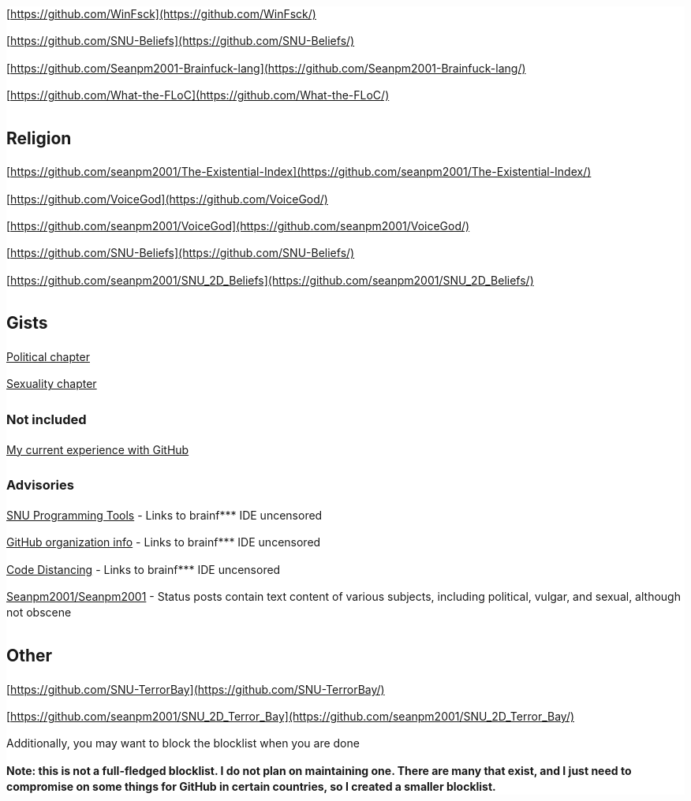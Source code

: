 [https://github.com/WinFsck](https://github.com/WinFsck/)

[https://github.com/SNU-Beliefs](https://github.com/SNU-Beliefs/)

[https://github.com/Seanpm2001-Brainfuck-lang](https://github.com/Seanpm2001-Brainfuck-lang/)

[https://github.com/What-the-FLoC](https://github.com/What-the-FLoC/)

## Religion

[https://github.com/seanpm2001/The-Existential-Index](https://github.com/seanpm2001/The-Existential-Index/)

[https://github.com/VoiceGod](https://github.com/VoiceGod/)

[https://github.com/seanpm2001/VoiceGod](https://github.com/seanpm2001/VoiceGod/)

[https://github.com/SNU-Beliefs](https://github.com/SNU-Beliefs/)

[https://github.com/seanpm2001/SNU_2D_Beliefs](https://github.com/seanpm2001/SNU_2D_Beliefs/)

## Gists

[Political chapter](https://gist.github.com/seanpm2001/907e1689442ce3753024de9f441188b7/)

[Sexuality chapter](https://gist.github.com/seanpm2001/f099c04b7f56cc933edf73d4fab0310b/)

### Not included

[My current experience with GitHub](https://gist.github.com/seanpm2001/7e40a0e13c066a57577d8200b1afc6a3/)

### Advisories

[SNU Programming Tools](https://github.com/seanpm2001/SNU_2D_ProgrammingTools) - Links to brainf*** IDE uncensored

[GitHub organization info](https://github.com/seanpm2001/GitHub_Organization_Info) - Links to brainf*** IDE uncensored

[Code Distancing](https://github.com/seanpm2001/Code-distancing) - Links to brainf*** IDE uncensored

[Seanpm2001/Seanpm2001](https://github.com/seanpm2001/seanpm2001) - Status posts contain text content of various subjects, including political, vulgar, and sexual, although not obscene

## Other

[https://github.com/SNU-TerrorBay](https://github.com/SNU-TerrorBay/)

[https://github.com/seanpm2001/SNU_2D_Terror_Bay](https://github.com/seanpm2001/SNU_2D_Terror_Bay/)



Additionally, you may want to block the blocklist when you are done



**Note: this is not a full-fledged blocklist. I do not plan on maintaining one. There are many that exist, and I just need to compromise on some things for GitHub in certain countries, so I created a smaller blocklist.**
